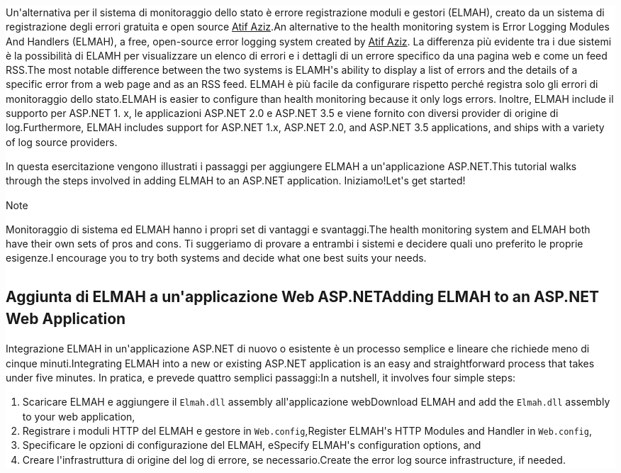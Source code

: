 <span data-ttu-id="6bb49-122">Un'alternativa per il sistema di monitoraggio dello stato è errore registrazione moduli e gestori (ELMAH), creato da un sistema di registrazione degli errori gratuita e open source [Atif Aziz](http://www.raboof.com/).</span><span class="sxs-lookup"><span data-stu-id="6bb49-122">An alternative to the health monitoring system is Error Logging Modules And Handlers (ELMAH), a free, open-source error logging system created by [Atif Aziz](http://www.raboof.com/).</span></span> <span data-ttu-id="6bb49-123">La differenza più evidente tra i due sistemi è la possibilità di ELAMH per visualizzare un elenco di errori e i dettagli di un errore specifico da una pagina web e come un feed RSS.</span><span class="sxs-lookup"><span data-stu-id="6bb49-123">The most notable difference between the two systems is ELAMH's ability to display a list of errors and the details of a specific error from a web page and as an RSS feed.</span></span> <span data-ttu-id="6bb49-124">ELMAH è più facile da configurare rispetto perché registra solo gli errori di monitoraggio dello stato.</span><span class="sxs-lookup"><span data-stu-id="6bb49-124">ELMAH is easier to configure than health monitoring because it only logs errors.</span></span> <span data-ttu-id="6bb49-125">Inoltre, ELMAH include il supporto per ASP.NET 1. x, le applicazioni ASP.NET 2.0 e ASP.NET 3.5 e viene fornito con diversi provider di origine di log.</span><span class="sxs-lookup"><span data-stu-id="6bb49-125">Furthermore, ELMAH includes support for ASP.NET 1.x, ASP.NET 2.0, and ASP.NET 3.5 applications, and ships with a variety of log source providers.</span></span>

<span data-ttu-id="6bb49-126">In questa esercitazione vengono illustrati i passaggi per aggiungere ELMAH a un'applicazione ASP.NET.</span><span class="sxs-lookup"><span data-stu-id="6bb49-126">This tutorial walks through the steps involved in adding ELMAH to an ASP.NET application.</span></span> <span data-ttu-id="6bb49-127">Iniziamo!</span><span class="sxs-lookup"><span data-stu-id="6bb49-127">Let's get started!</span></span>

> [!NOTE]
> <span data-ttu-id="6bb49-128">Monitoraggio di sistema ed ELMAH hanno i propri set di vantaggi e svantaggi.</span><span class="sxs-lookup"><span data-stu-id="6bb49-128">The health monitoring system and ELMAH both have their own sets of pros and cons.</span></span> <span data-ttu-id="6bb49-129">Ti suggeriamo di provare a entrambi i sistemi e decidere quali uno preferito le proprie esigenze.</span><span class="sxs-lookup"><span data-stu-id="6bb49-129">I encourage you to try both systems and decide what one best suits your needs.</span></span>


## <a name="adding-elmah-to-an-aspnet-web-application"></a><span data-ttu-id="6bb49-130">Aggiunta di ELMAH a un'applicazione Web ASP.NET</span><span class="sxs-lookup"><span data-stu-id="6bb49-130">Adding ELMAH to an ASP.NET Web Application</span></span>

<span data-ttu-id="6bb49-131">Integrazione ELMAH in un'applicazione ASP.NET di nuovo o esistente è un processo semplice e lineare che richiede meno di cinque minuti.</span><span class="sxs-lookup"><span data-stu-id="6bb49-131">Integrating ELMAH into a new or existing ASP.NET application is an easy and straightforward process that takes under five minutes.</span></span> <span data-ttu-id="6bb49-132">In pratica, e prevede quattro semplici passaggi:</span><span class="sxs-lookup"><span data-stu-id="6bb49-132">In a nutshell, it involves four simple steps:</span></span>

1. <span data-ttu-id="6bb49-133">Scaricare ELMAH e aggiungere il `Elmah.dll` assembly all'applicazione web</span><span class="sxs-lookup"><span data-stu-id="6bb49-133">Download ELMAH and add the `Elmah.dll` assembly to your web application,</span></span>
2. <span data-ttu-id="6bb49-134">Registrare i moduli HTTP del ELMAH e gestore in `Web.config`,</span><span class="sxs-lookup"><span data-stu-id="6bb49-134">Register ELMAH's HTTP Modules and Handler in `Web.config`,</span></span>
3. <span data-ttu-id="6bb49-135">Specificare le opzioni di configurazione del ELMAH, e</span><span class="sxs-lookup"><span data-stu-id="6bb49-135">Specify ELMAH's configuration options, and</span></span>
4. <span data-ttu-id="6bb49-136">Creare l'infrastruttura di origine del log di errore, se necessario.</span><span class="sxs-lookup"><span data-stu-id="6bb49-136">Create the error log source infrastructure, if needed.</span></span>
